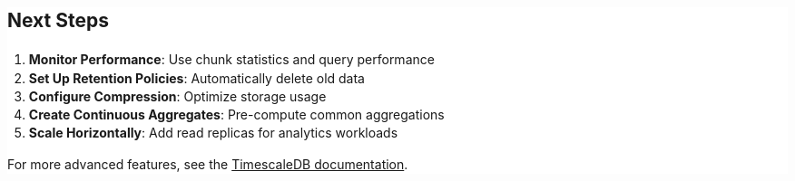 ## Next Steps

1. **Monitor Performance**: Use chunk statistics and query performance
1. **Set Up Retention Policies**: Automatically delete old data
1. **Configure Compression**: Optimize storage usage
1. **Create Continuous Aggregates**: Pre-compute common aggregations
1. **Scale Horizontally**: Add read replicas for analytics workloads

For more advanced features, see the [TimescaleDB documentation](https://docs.timescale.com/).
